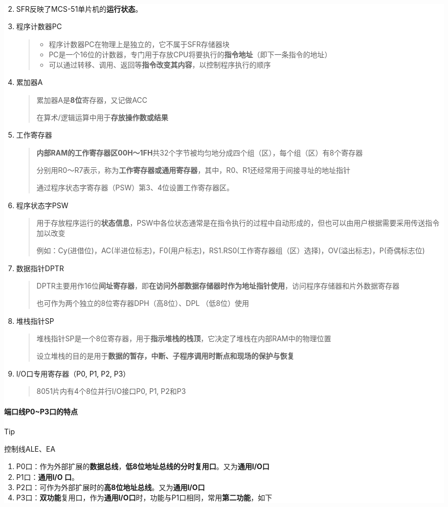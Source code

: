 2. SFR反映了MCS-51单片机的**运行状态**。

3. 程序计数器PC

   > - 程序计数器PC在物理上是独立的，它不属于SFR存储器块
   > - PC是一个16位的计数器，专门用于存放CPU将要执行的**指令地址**（即下一条指令的地址）
   > - 可以通过转移、调用、返回等**指令改变其内容**，以控制程序执行的顺序

4. 累加器A

   > 累加器A是**8位**寄存器，又记做ACC
   >
   > 在算术/逻辑运算中用于**存放操作数或结果**

5. 工作寄存器

   > **内部RAM的工作寄存器区00H～1FH**共32个字节被均匀地分成四个组（区），每个组（区）有8个寄存器
   >
   > 分别用R0～R7表示，称为**工作寄存器或通用寄存器**，其中，R0、R1还经常用于间接寻址的地址指针
   >
   > 通过程序状态字寄存器（PSW）第3、4位设置工作寄存器区。

6. 程序状态字PSW 

   > 用于存放程序运行的**状态信息**，PSW中各位状态通常是在指令执行的过程中自动形成的，但也可以由用户根据需要采用传送指令加以改变
   >
   > 例如：Cy(进借位)，AC(半进位标志)，F0(用户标志)，RS1.RS0(工作寄存器组（区）选择)，OV(溢出标志)，P(奇偶标志位)

7. 数据指针DPTR

   > DPTR主要用作16位**间址寄存器**，即**在访问外部数据存储器时作为地址指针使用**，访问程序存储器和片外数据寄存器
   >
   > 也可作为两个独立的8位寄存器DPH（高8位）、DPL （低8位）使用

8. 堆栈指针SP

   > 堆栈指针SP是一个8位寄存器，用于**指示堆栈的栈顶**，它决定了堆栈在内部RAM中的物理位置
   >
   > 设立堆栈的目的是用于**数据的暂存，中断、子程序调用时断点和现场的保护与恢复**

9. I/O口专用寄存器（P0, P1, P2, P3）

   > 8051片内有4个8位并行I/O接口P0, P1, P2和P3

#### 端口线P0~P3口的特点

> [!tip]
>
> 控制线ALE、EA

1. P0口：作为外部扩展的**数据总线**，**低8位地址总线的分时复用口**。又为**通用I/O口**
2. P1口：**通用I/O 口**。
3. P2口：可作为外部扩展时的**高8位地址总线**。又为**通用I/O口**
4. P3口：**双功能**复用口，作为**通用I/O口**时，功能与P1口相同，常用**第二功能**，如下
